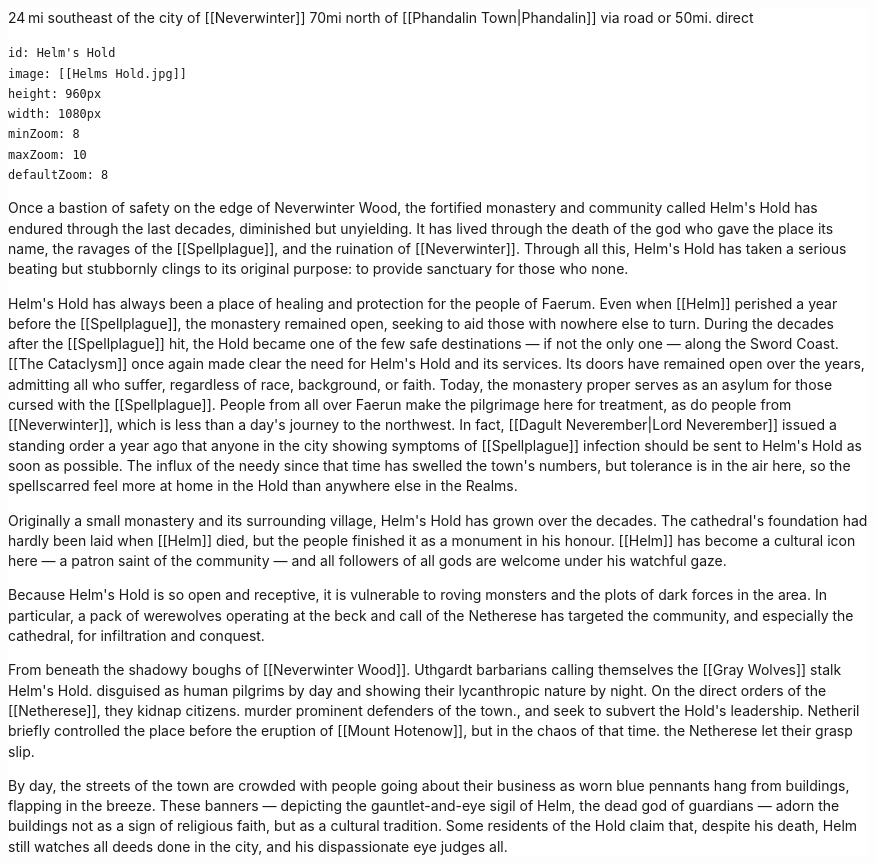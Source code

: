 24 mi southeast of the city of [[Neverwinter]]
70mi north of [[Phandalin Town|Phandalin]] via road or 50mi. direct

```leaflet
id: Helm's Hold
image: [[Helms Hold.jpg]]
height: 960px
width: 1080px
minZoom: 8
maxZoom: 10
defaultZoom: 8
```

Once a bastion of safety on the edge of Neverwinter Wood, the fortified monastery and community called Helm's Hold has endured through the last decades, diminished but unyielding. It has lived through the death of the god who gave the place its name, the ravages of the [[Spellplague]], and the ruination of [[Neverwinter]]. Through all this, Helm's Hold has taken a serious beating but stubbornly clings to its original purpose: to provide sanctuary for those who none.

Helm's Hold has always been a place of healing and protection for the people of Faerum. Even when [[Helm]] perished a year before the [[Spellplague]], the monastery remained open, seeking to aid those with nowhere else to turn. During the decades after the [[Spellplague]] hit, the Hold became one of the few safe destinations — if not the only one — along the Sword Coast. [[The Cataclysm]] once again made clear the need for Helm's Hold and its services. Its doors have remained open over the years, admitting all who suffer, regardless of race, background, or faith.
Today, the monastery proper serves as an asylum for those cursed with the [[Spellplague]]. People from all over Faerun make the pilgrimage here for treatment, as do people from [[Neverwinter]], which is less than a day's journey to the northwest. In fact, [[Dagult Neverember|Lord Neverember]] issued a standing order a year ago that anyone in the city showing symptoms of [[Spellplague]] infection should be sent to Helm's Hold as soon as possible. The influx of the needy since that time has swelled the town's numbers, but tolerance is in the air here, so the spellscarred feel more at home in the Hold than anywhere else in the Realms.

Originally a small monastery and its surrounding village, Helm's Hold has grown over the decades. The cathedral's foundation had hardly been laid when [[Helm]] died, but the people finished it as a monument in his honour. [[Helm]] has become a cultural icon here — a patron saint of the community — and all followers of all gods are welcome under his watchful gaze.

Because Helm's Hold is so open and receptive, it is vulnerable to roving monsters and the plots of dark forces in the area. In particular, a pack of werewolves operating at the beck and call of the Netherese has targeted the community, and especially the cathedral, for infiltration and conquest.

From beneath the shadowy boughs of [[Neverwinter Wood]]. Uthgardt barbarians calling themselves the [[Gray Wolves]] stalk Helm's Hold. disguised as human pilgrims by day and showing their lycanthropic nature by night. On the direct orders of the [[Netherese]], they kidnap citizens. murder prominent defenders of the town., and seek to subvert the Hold's leadership. Netheril briefly controlled the place before the eruption of [[Mount Hotenow]], but in the chaos of that time. the Netherese let their grasp slip.

By day, the streets of the town are crowded with people going about their business as worn blue pennants hang from buildings, flapping in the breeze. These banners — depicting the gauntlet-and-eye sigil of Helm, the dead god of guardians — adorn the buildings not as a sign of religious faith, but as a cultural tradition. Some residents of the Hold claim that, despite his death, Helm still watches all deeds done in the city, and his dispassionate eye judges all.
